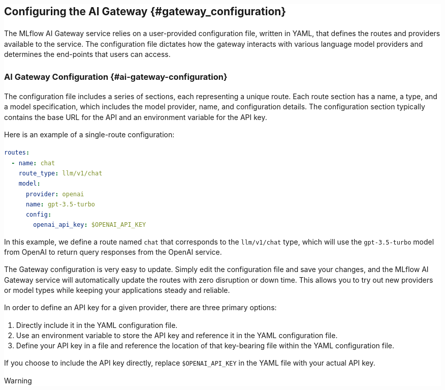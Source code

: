 ## Configuring the AI Gateway {#gateway_configuration}

The MLflow AI Gateway service relies on a user-provided configuration
file, written in YAML, that defines the routes and providers available
to the service. The configuration file dictates how the gateway
interacts with various language model providers and determines the
end-points that users can access.

### AI Gateway Configuration {#ai-gateway-configuration}

The configuration file includes a series of sections, each representing
a unique route. Each route section has a name, a type, and a model
specification, which includes the model provider, name, and
configuration details. The configuration section typically contains the
base URL for the API and an environment variable for the API key.

Here is an example of a single-route configuration:

~~~ yaml
routes:
  - name: chat
    route_type: llm/v1/chat
    model:
      provider: openai
      name: gpt-3.5-turbo
      config:
        openai_api_key: $OPENAI_API_KEY
~~~

In this example, we define a route named `chat` that corresponds to the
`llm/v1/chat` type, which will use the `gpt-3.5-turbo` model from OpenAI
to return query responses from the OpenAI service.

The Gateway configuration is very easy to update. Simply edit the
configuration file and save your changes, and the MLflow AI Gateway
service will automatically update the routes with zero disruption or
down time. This allows you to try out new providers or model types while
keeping your applications steady and reliable.

In order to define an API key for a given provider, there are three
primary options:

1.  Directly include it in the YAML configuration file.
2.  Use an environment variable to store the API key and reference it in
    the YAML configuration file.
3.  Define your API key in a file and reference the location of that
    key-bearing file within the YAML configuration file.

If you choose to include the API key directly, replace `$OPENAI_API_KEY`
in the YAML file with your actual API key.

<div class="warning" markdown="1">

<div class="title" markdown="1">

Warning
